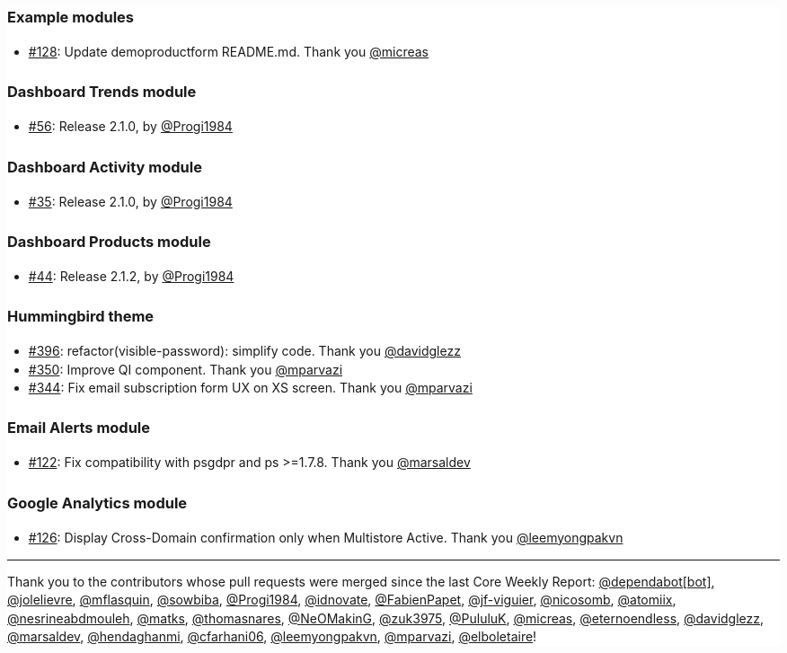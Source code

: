 
### Example modules
* [#128](https://github.com/PrestaShop/example-modules/pull/128): Update demoproductform README.md. Thank you [@micreas](https://github.com/micreas)


### Dashboard Trends module
* [#56](https://github.com/PrestaShop/dashtrends/pull/56): Release 2.1.0, by [@Progi1984](https://github.com/Progi1984)


### Dashboard Activity module
* [#35](https://github.com/PrestaShop/dashactivity/pull/35): Release 2.1.0, by [@Progi1984](https://github.com/Progi1984)


### Dashboard Products module
* [#44](https://github.com/PrestaShop/dashproducts/pull/44): Release 2.1.2, by [@Progi1984](https://github.com/Progi1984)


### Hummingbird theme
* [#396](https://github.com/PrestaShop/hummingbird/pull/396): refactor(visible-password): simplify code. Thank you [@davidglezz](https://github.com/davidglezz)
* [#350](https://github.com/PrestaShop/hummingbird/pull/350): Improve QI component. Thank you [@mparvazi](https://github.com/mparvazi)
* [#344](https://github.com/PrestaShop/hummingbird/pull/344): Fix email subscription form UX on XS screen. Thank you [@mparvazi](https://github.com/mparvazi)


### Email Alerts module
* [#122](https://github.com/PrestaShop/ps_emailalerts/pull/122): Fix compatibility with psgdpr and ps >=1.7.8. Thank you [@marsaldev](https://github.com/marsaldev)


### Google Analytics module
* [#126](https://github.com/PrestaShop/ps_googleanalytics/pull/126): Display Cross-Domain confirmation only when Multistore Active. Thank you [@leemyongpakvn](https://github.com/leemyongpakvn)


<hr />

Thank you to the contributors whose pull requests were merged since the last Core Weekly Report: [@dependabot[bot]](https://github.com/apps/dependabot), [@jolelievre](https://github.com/jolelievre), [@mflasquin](https://github.com/mflasquin), [@sowbiba](https://github.com/sowbiba), [@Progi1984](https://github.com/Progi1984), [@idnovate](https://github.com/idnovate), [@FabienPapet](https://github.com/FabienPapet), [@jf-viguier](https://github.com/jf-viguier), [@nicosomb](https://github.com/nicosomb), [@atomiix](https://github.com/atomiix), [@nesrineabdmouleh](https://github.com/nesrineabdmouleh), [@matks](https://github.com/matks), [@thomasnares](https://github.com/thomasnares), [@NeOMakinG](https://github.com/NeOMakinG), [@zuk3975](https://github.com/zuk3975), [@PululuK](https://github.com/PululuK), [@micreas](https://github.com/micreas), [@eternoendless](https://github.com/eternoendless), [@davidglezz](https://github.com/davidglezz), [@marsaldev](https://github.com/marsaldev), [@hendaghanmi](https://github.com/hendaghanmi), [@cfarhani06](https://github.com/cfarhani06), [@leemyongpakvn](https://github.com/leemyongpakvn), [@mparvazi](https://github.com/mparvazi), [@elboletaire](https://github.com/elboletaire)!
